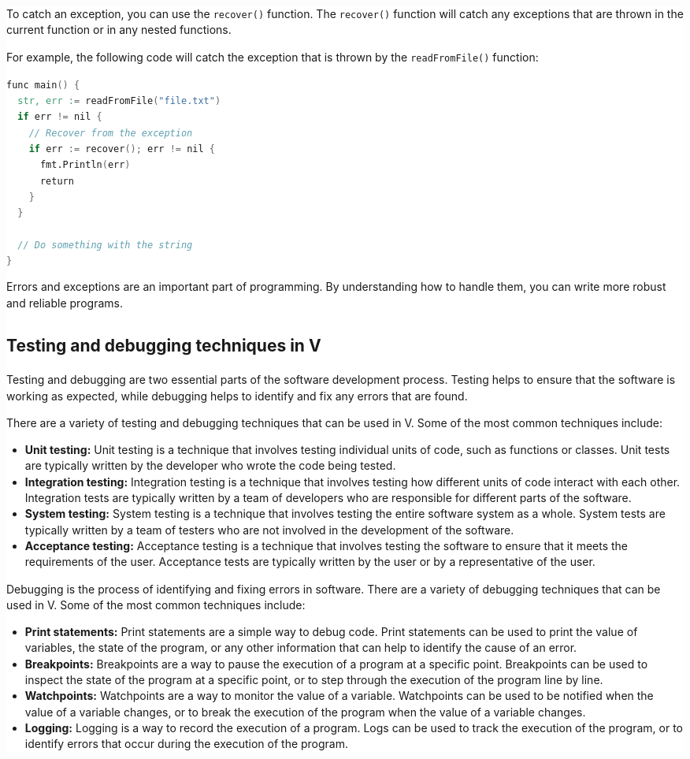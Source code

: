 To catch an exception, you can use the `recover()` function. The `recover()` function will catch any exceptions that are thrown in the current function or in any nested functions.

For example, the following code will catch the exception that is thrown by the `readFromFile()` function:

```v
func main() {
  str, err := readFromFile("file.txt")
  if err != nil {
    // Recover from the exception
    if err := recover(); err != nil {
      fmt.Println(err)
      return
    }
  }

  // Do something with the string
}
```

Errors and exceptions are an important part of programming. By understanding how to handle them, you can write more robust and reliable programs.

## Testing and debugging techniques in V

Testing and debugging are two essential parts of the software development process. Testing helps to ensure that the software is working as expected, while debugging helps to identify and fix any errors that are found.

There are a variety of testing and debugging techniques that can be used in V. Some of the most common techniques include:

* **Unit testing:** Unit testing is a technique that involves testing individual units of code, such as functions or classes. Unit tests are typically written by the developer who wrote the code being tested.
* **Integration testing:** Integration testing is a technique that involves testing how different units of code interact with each other. Integration tests are typically written by a team of developers who are responsible for different parts of the software.
* **System testing:** System testing is a technique that involves testing the entire software system as a whole. System tests are typically written by a team of testers who are not involved in the development of the software.
* **Acceptance testing:** Acceptance testing is a technique that involves testing the software to ensure that it meets the requirements of the user. Acceptance tests are typically written by the user or by a representative of the user.

Debugging is the process of identifying and fixing errors in software. There are a variety of debugging techniques that can be used in V. Some of the most common techniques include:

* **Print statements:** Print statements are a simple way to debug code. Print statements can be used to print the value of variables, the state of the program, or any other information that can help to identify the cause of an error.
* **Breakpoints:** Breakpoints are a way to pause the execution of a program at a specific point. Breakpoints can be used to inspect the state of the program at a specific point, or to step through the execution of the program line by line.
* **Watchpoints:** Watchpoints are a way to monitor the value of a variable. Watchpoints can be used to be notified when the value of a variable changes, or to break the execution of the program when the value of a variable changes.
* **Logging:** Logging is a way to record the execution of a program. Logs can be used to track the execution of the program, or to identify errors that occur during the execution of the program.
